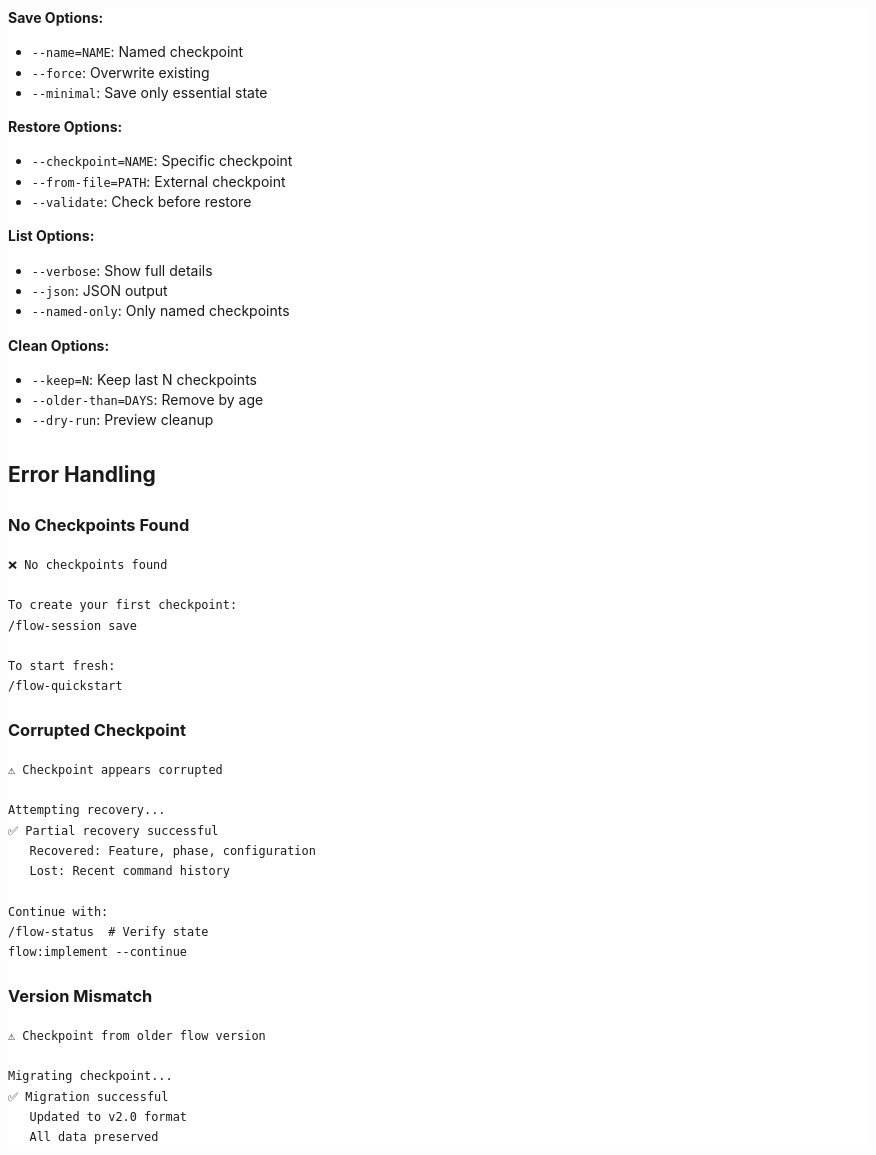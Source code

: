 **Save Options:**
- `--name=NAME`: Named checkpoint
- `--force`: Overwrite existing
- `--minimal`: Save only essential state

**Restore Options:**
- `--checkpoint=NAME`: Specific checkpoint
- `--from-file=PATH`: External checkpoint
- `--validate`: Check before restore

**List Options:**
- `--verbose`: Show full details
- `--json`: JSON output
- `--named-only`: Only named checkpoints

**Clean Options:**
- `--keep=N`: Keep last N checkpoints
- `--older-than=DAYS`: Remove by age
- `--dry-run`: Preview cleanup

## Error Handling

### No Checkpoints Found
```
❌ No checkpoints found

To create your first checkpoint:
/flow-session save

To start fresh:
/flow-quickstart
```

### Corrupted Checkpoint
```
⚠️ Checkpoint appears corrupted

Attempting recovery...
✅ Partial recovery successful
   Recovered: Feature, phase, configuration
   Lost: Recent command history

Continue with:
/flow-status  # Verify state
flow:implement --continue
```

### Version Mismatch
```
⚠️ Checkpoint from older flow version

Migrating checkpoint...
✅ Migration successful
   Updated to v2.0 format
   All data preserved
```
